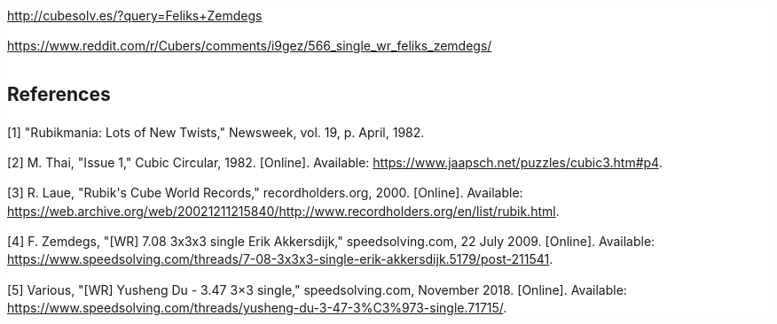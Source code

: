 http://cubesolv.es/?query=Feliks+Zemdegs

https://www.reddit.com/r/Cubers/comments/i9gez/566_single_wr_feliks_zemdegs/

## References

[1] "Rubikmania: Lots of New Twists," Newsweek, vol. 19, p. April, 1982.

[2] M. Thai, "Issue 1," Cubic Circular, 1982. [Online]. Available: https://www.jaapsch.net/puzzles/cubic3.htm#p4.

[3] R. Laue, "Rubik's Cube World Records," recordholders.org, 2000. [Online]. Available: https://web.archive.org/web/20021211215840/http://www.recordholders.org/en/list/rubik.html.

[4] F. Zemdegs, "[WR] 7.08 3x3x3 single Erik Akkersdijk," speedsolving.com, 22 July 2009. [Online]. Available: https://www.speedsolving.com/threads/7-08-3x3x3-single-erik-akkersdijk.5179/post-211541.

[5] Various, "[WR] Yusheng Du - 3.47 3×3 single," speedsolving.com, November 2018. [Online]. Available: https://www.speedsolving.com/threads/yusheng-du-3-47-3%C3%973-single.71715/.
